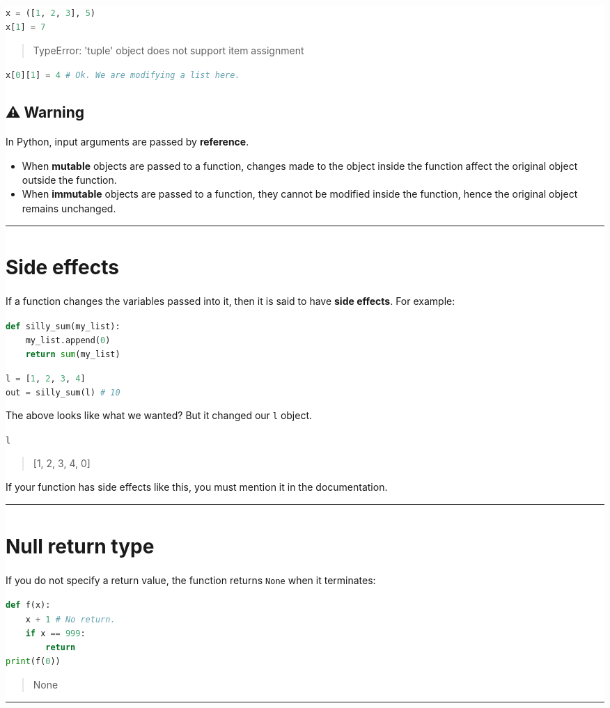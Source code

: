 ```python
x = ([1, 2, 3], 5)
x[1] = 7
```
> TypeError: 'tuple' object does not support item assignment

```python
x[0][1] = 4 # Ok. We are modifying a list here.
```

## :warning: Warning
In Python, input arguments are passed by **reference**.
- When **mutable** objects are passed to a function, changes made to the object inside the function affect the original object outside the function.
- When **immutable** objects are passed to a function, they cannot be modified inside the function, hence the original object remains unchanged.

---

# Side effects

If a function changes the variables passed into it, then it is said to have **side effects**. For example:

```python
def silly_sum(my_list):
    my_list.append(0)
    return sum(my_list)
```

```python
l = [1, 2, 3, 4]
out = silly_sum(l) # 10
```

The above looks like what we wanted? But it changed our `l` object.

```python
l
```
> [1, 2, 3, 4, 0]

If your function has side effects like this, you must mention it in the documentation.

---

# Null return type

If you do not specify a return value, the function returns `None` when it terminates:

```python
def f(x):
    x + 1 # No return.
    if x == 999:
        return
print(f(0))
```
> None

---